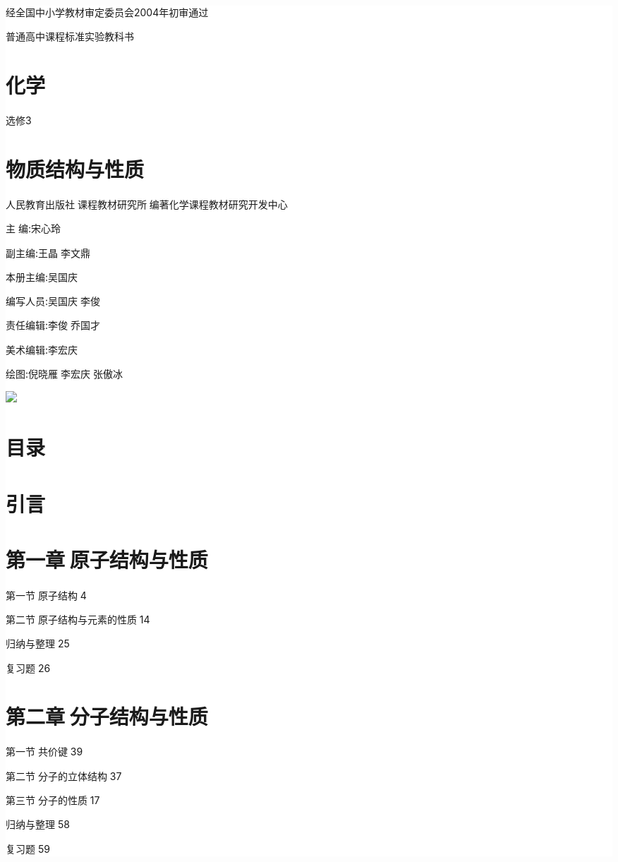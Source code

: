 经全国中小学教材审定委员会2004年初审通过

普通高中课程标准实验教科书

# 化学

选修3

# 物质结构与性质

人民教育出版社 课程教材研究所 编著化学课程教材研究开发中心

主 编:宋心玲

副主编:王晶 李文鼎

本册主编:吴国庆

编写人员:吴国庆 李俊

责任编辑:李俊 乔国才

美术编辑:李宏庆

绘图:倪晓雁 李宏庆 张傲冰

![](https://cdn-mineru.openxlab.org.cn/extract/b05c0645-30f1-4430-a33e-d722f1bc822f/685c726ce77a4af3168e72b692143d2b2df182925ce7beec3166d385a10e06d8.jpg)

# 目录

# 引言

# 第一章 原子结构与性质

第一节 原子结构 4

第二节 原子结构与元素的性质 14

归纳与整理 25

复习题 26

# 第二章 分子结构与性质

第一节 共价键 39

第二节 分子的立体结构 37

第三节 分子的性质 17

归纳与整理 58

复习题 59
